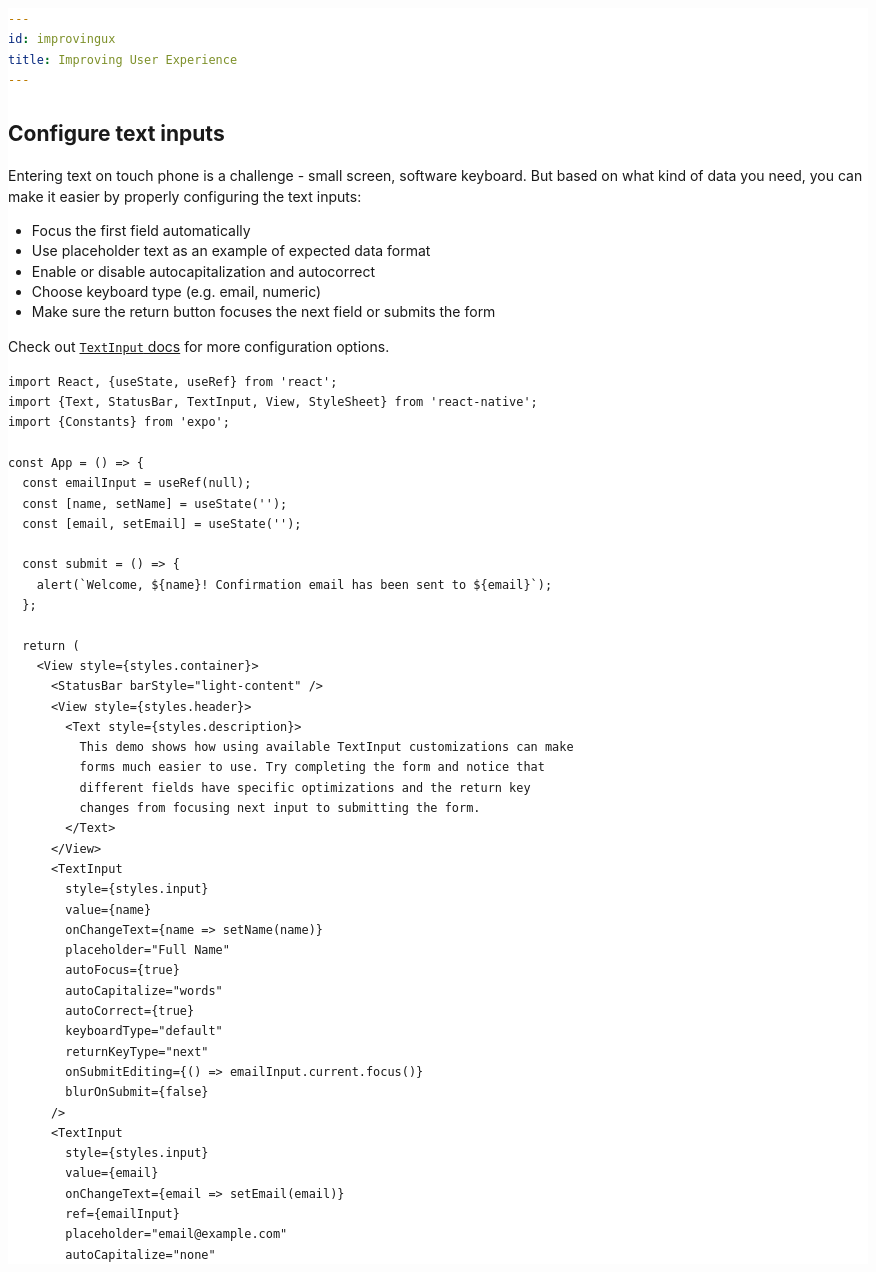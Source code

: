 ```yaml
---
id: improvingux
title: Improving User Experience
---
```


## Configure text inputs

Entering text on touch phone is a challenge - small screen, software keyboard. But based on what kind of data you need, you can make it easier by properly configuring the text inputs:

- Focus the first field automatically
- Use placeholder text as an example of expected data format
- Enable or disable autocapitalization and autocorrect
- Choose keyboard type (e.g. email, numeric)
- Make sure the return button focuses the next field or submits the form

Check out [`TextInput` docs](textinput.md) for more configuration options.

```SnackPlayer name=TextInput%20form%20example
import React, {useState, useRef} from 'react';
import {Text, StatusBar, TextInput, View, StyleSheet} from 'react-native';
import {Constants} from 'expo';

const App = () => {
  const emailInput = useRef(null);
  const [name, setName] = useState('');
  const [email, setEmail] = useState('');

  const submit = () => {
    alert(`Welcome, ${name}! Confirmation email has been sent to ${email}`);
  };

  return (
    <View style={styles.container}>
      <StatusBar barStyle="light-content" />
      <View style={styles.header}>
        <Text style={styles.description}>
          This demo shows how using available TextInput customizations can make
          forms much easier to use. Try completing the form and notice that
          different fields have specific optimizations and the return key
          changes from focusing next input to submitting the form.
        </Text>
      </View>
      <TextInput
        style={styles.input}
        value={name}
        onChangeText={name => setName(name)}
        placeholder="Full Name"
        autoFocus={true}
        autoCapitalize="words"
        autoCorrect={true}
        keyboardType="default"
        returnKeyType="next"
        onSubmitEditing={() => emailInput.current.focus()}
        blurOnSubmit={false}
      />
      <TextInput
        style={styles.input}
        value={email}
        onChangeText={email => setEmail(email)}
        ref={emailInput}
        placeholder="email@example.com"
        autoCapitalize="none"
```